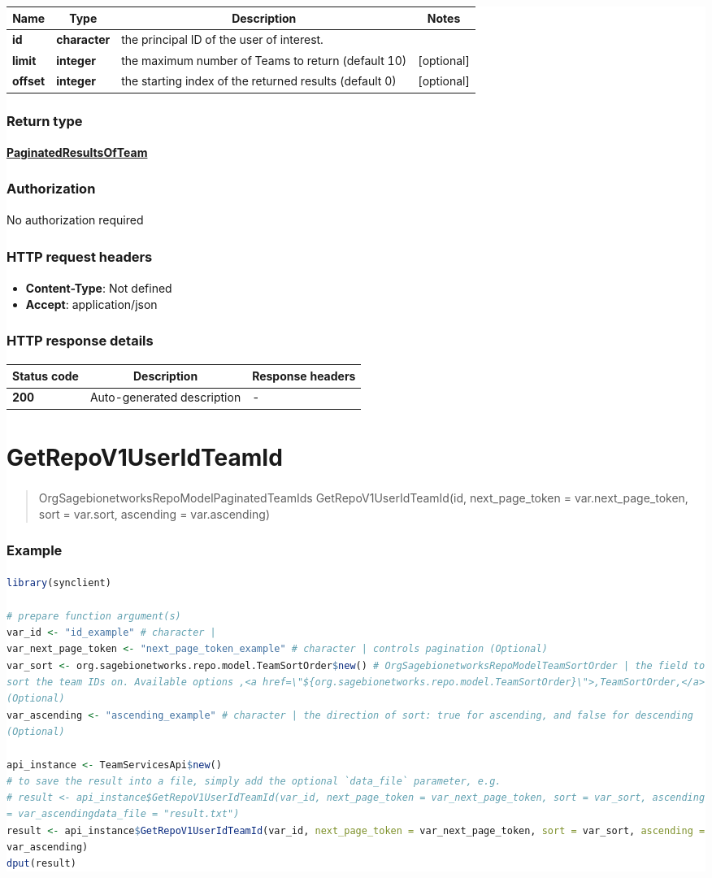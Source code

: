 Name | Type | Description  | Notes
------------- | ------------- | ------------- | -------------
 **id** | **character**| the principal ID of the user of interest. | 
 **limit** | **integer**| the maximum number of Teams to return (default 10) | [optional] 
 **offset** | **integer**| the starting index of the returned results (default 0) | [optional] 

### Return type

[**PaginatedResultsOfTeam**](PaginatedResultsOfTeam.md)

### Authorization

No authorization required

### HTTP request headers

 - **Content-Type**: Not defined
 - **Accept**: application/json

### HTTP response details
| Status code | Description | Response headers |
|-------------|-------------|------------------|
| **200** | Auto-generated description |  -  |

# **GetRepoV1UserIdTeamId**
> OrgSagebionetworksRepoModelPaginatedTeamIds GetRepoV1UserIdTeamId(id, next_page_token = var.next_page_token, sort = var.sort, ascending = var.ascending)



### Example
```R
library(synclient)

# prepare function argument(s)
var_id <- "id_example" # character | 
var_next_page_token <- "next_page_token_example" # character | controls pagination (Optional)
var_sort <- org.sagebionetworks.repo.model.TeamSortOrder$new() # OrgSagebionetworksRepoModelTeamSortOrder | the field to sort the team IDs on. Available options ,<a href=\"${org.sagebionetworks.repo.model.TeamSortOrder}\">,TeamSortOrder,</a> (Optional)
var_ascending <- "ascending_example" # character | the direction of sort: true for ascending, and false for descending (Optional)

api_instance <- TeamServicesApi$new()
# to save the result into a file, simply add the optional `data_file` parameter, e.g.
# result <- api_instance$GetRepoV1UserIdTeamId(var_id, next_page_token = var_next_page_token, sort = var_sort, ascending = var_ascendingdata_file = "result.txt")
result <- api_instance$GetRepoV1UserIdTeamId(var_id, next_page_token = var_next_page_token, sort = var_sort, ascending = var_ascending)
dput(result)
```
